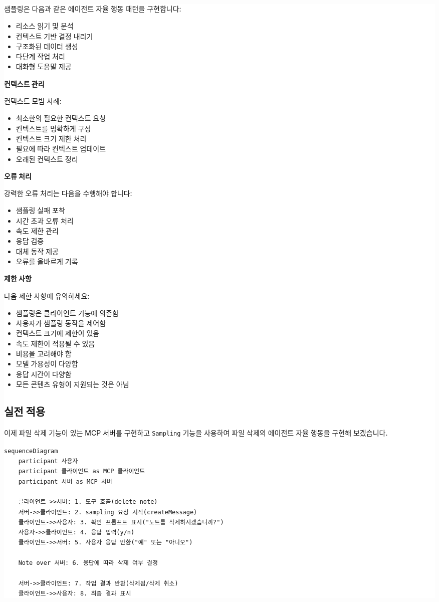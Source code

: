 샘플링은 다음과 같은 에이전트 자율 행동 패턴을 구현합니다:

- 리소스 읽기 및 분석
- 컨텍스트 기반 결정 내리기
- 구조화된 데이터 생성
- 다단계 작업 처리
- 대화형 도움말 제공

**컨텍스트 관리**

컨텍스트 모범 사례:

- 최소한의 필요한 컨텍스트 요청
- 컨텍스트를 명확하게 구성
- 컨텍스트 크기 제한 처리
- 필요에 따라 컨텍스트 업데이트
- 오래된 컨텍스트 정리

**오류 처리**

강력한 오류 처리는 다음을 수행해야 합니다:

- 샘플링 실패 포착
- 시간 초과 오류 처리
- 속도 제한 관리
- 응답 검증
- 대체 동작 제공
- 오류를 올바르게 기록

**제한 사항**

다음 제한 사항에 유의하세요:

- 샘플링은 클라이언트 기능에 의존함
- 사용자가 샘플링 동작을 제어함
- 컨텍스트 크기에 제한이 있음
- 속도 제한이 적용될 수 있음
- 비용을 고려해야 함
- 모델 가용성이 다양함
- 응답 시간이 다양함
- 모든 콘텐츠 유형이 지원되는 것은 아님

## 실전 적용

이제 파일 삭제 기능이 있는 MCP 서버를 구현하고 `Sampling` 기능을 사용하여 파일 삭제의 에이전트 자율 행동을 구현해 보겠습니다.

```mermaid
sequenceDiagram
    participant 사용자
    participant 클라이언트 as MCP 클라이언트
    participant 서버 as MCP 서버

    클라이언트->>서버: 1. 도구 호출(delete_note)
    서버->>클라이언트: 2. sampling 요청 시작(createMessage)
    클라이언트->>사용자: 3. 확인 프롬프트 표시("노트를 삭제하시겠습니까?")
    사용자->>클라이언트: 4. 응답 입력(y/n)
    클라이언트->>서버: 5. 사용자 응답 반환("예" 또는 "아니오")

    Note over 서버: 6. 응답에 따라 삭제 여부 결정

    서버->>클라이언트: 7. 작업 결과 반환(삭제됨/삭제 취소)
    클라이언트->>사용자: 8. 최종 결과 표시
```
